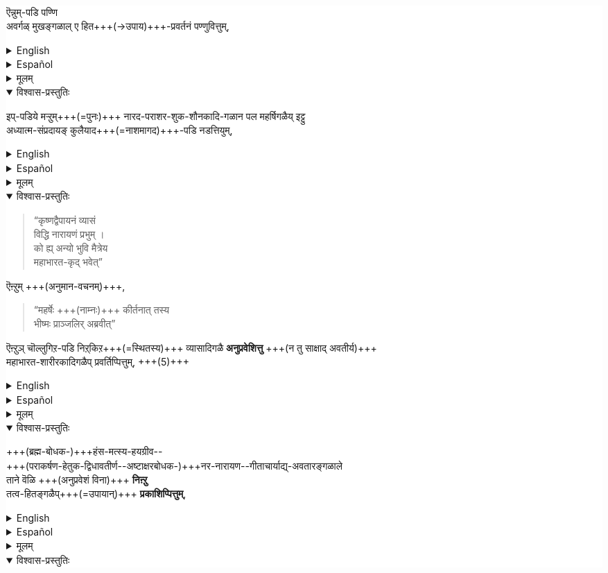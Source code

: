 ऎन्नुम्-पडि पण्णि  
अवर्गळ् मुखङ्गळाल् ए हित+++(→उपाय)+++-प्रवर्तनं पण्णुवित्तुम्,  
</details>

<details><summary>English</summary></details>

<details><summary>Español</summary></details>

<details><summary>मूलम्</summary></details>

<details open><summary>विश्वास-प्रस्तुतिः</summary>

इप्-पडिये मऱ्ऱुम्+++(=पुनः)+++ नारद-पराशर-शुक-शौनकादि-गळान पल महर्षिगळैय् इट्टु  
अध्यात्म-संप्रदायङ् कुलैयाद+++(=नाशमागद)+++-पडि नडत्तियुम्,  
</details>

<details><summary>English</summary></details>

<details><summary>Español</summary></details>

<details><summary>मूलम्</summary></details>

<details open><summary>विश्वास-प्रस्तुतिः</summary>

> “कृष्णद्वैपायनं व्यासं  
विद्धि नारायणं प्रभुम् ।  
को ह्य् अन्यो भुवि मैत्रेय  
महाभारत-कृद् भवेत्” 

ऎऩ्ऱुम् +++(अनुमान-वचनम्)+++,  

> “महर्षेः +++(नाम्नः)+++ कीर्तनात् तस्य  
भीष्मः प्राञ्जलिर् अब्रवीत्” 

ऎऩ्ऱुञ् चॊल्लुगिऱ-पडि निऱ्‌किऱ+++(=स्थितस्य)+++ व्यासादिगळै **अनुप्रवेशित्तु** +++(न तु साक्षाद् अवतीर्य)+++  
महाभारत-शारीरकादिगळैप् प्रवर्तिप्पित्तुम्,  +++(5)+++
</details>

<details><summary>English</summary></details>

<details><summary>Español</summary></details>

<details><summary>मूलम्</summary></details>

<details open><summary>विश्वास-प्रस्तुतिः</summary>

+++(ब्रह्म-बोधक-)+++हंस-मत्स्य-हयग्रीव--  
+++(पराकर्षण-हेतुक-द्विधावतीर्ण--अष्टाक्षरबोधक-)+++नर-नारायण--गीताचार्याद्य्-अवतारङ्गळाले  
ताने वॆळि +++(अनुप्रवेशं विना)+++ **निऩ्ऱु**  
तत्व-हितङ्गळैप्+++(=उपायान्)+++ **प्रकाशिप्पित्तुम्**,  
</details>

<details><summary>English</summary></details>

<details><summary>Español</summary></details>

<details><summary>मूलम्</summary></details>

<details open><summary>विश्वास-प्रस्तुतिः</summary>
